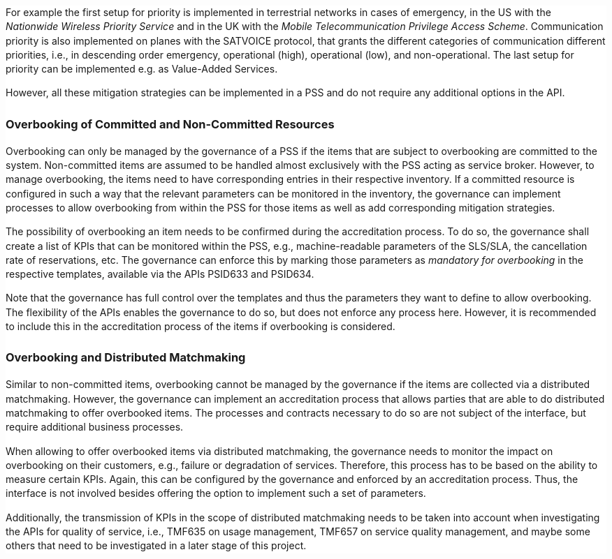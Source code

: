 For example the first setup for priority is implemented in terrestrial networks in cases of emergency, in the US with the *Nationwide Wireless Priority Service* and in the UK with the *Mobile Telecommunication Privilege Access Scheme*.
Communication priority is also implemented on planes with the SATVOICE protocol, that grants the different categories of communication different priorities, i.e., in descending order emergency, operational (high), operational (low), and non-operational.
The last setup for priority can be implemented e.g. as Value-Added Services.

However, all these mitigation strategies can be implemented in a PSS and do not require any additional options in the API.

### Overbooking of Committed and Non-Committed Resources

Overbooking can only be managed by the governance of a PSS if the items that are subject to overbooking are committed to the system.
Non-committed items are assumed to be handled almost exclusively with the PSS acting as service broker.
However, to manage overbooking, the items need to have corresponding entries in their respective inventory.
If a committed resource is configured in such a way that the relevant parameters can be monitored in the inventory, the governance can implement processes to allow overbooking from within the PSS for those items as well as add corresponding mitigation strategies.

The possibility of overbooking an item needs to be confirmed during the accreditation process.
To do so, the governance shall create a list of KPIs that can be monitored within the PSS, e.g., machine-readable parameters of the SLS/SLA, the cancellation rate of reservations, etc.
The governance can enforce this by marking those parameters as *mandatory for overbooking* in the respective templates, available via the APIs PSID633 and PSID634.

Note that the governance has full control over the templates and thus the parameters they want to define to allow overbooking.
The flexibility of the APIs enables the governance to do so, but does not enforce any process here.
However, it is recommended to include this in the accreditation process of the items if overbooking is considered.

### Overbooking and Distributed Matchmaking

Similar to non-committed items, overbooking cannot be managed by the governance if the items are collected via a distributed matchmaking.
However, the governance can implement an accreditation process that allows parties that are able to do distributed matchmaking to offer overbooked items.
The processes and contracts necessary to do so are not subject of the interface, but require additional business processes.

When allowing to offer overbooked items via distributed matchmaking, the governance needs to monitor the impact on overbooking on their customers, e.g., failure or degradation of services.
Therefore, this process has to be based on the ability to measure certain KPIs.
Again, this can be configured by the governance and enforced by an accreditation process.
Thus, the interface is not involved besides offering the option to implement such a set of parameters.

Additionally, the transmission of KPIs in the scope of distributed matchmaking needs to be taken into account when investigating the APIs for quality of service, i.e., TMF635 on usage management, TMF657 on service quality management, and maybe some others that need to be investigated in a later stage of this project.
